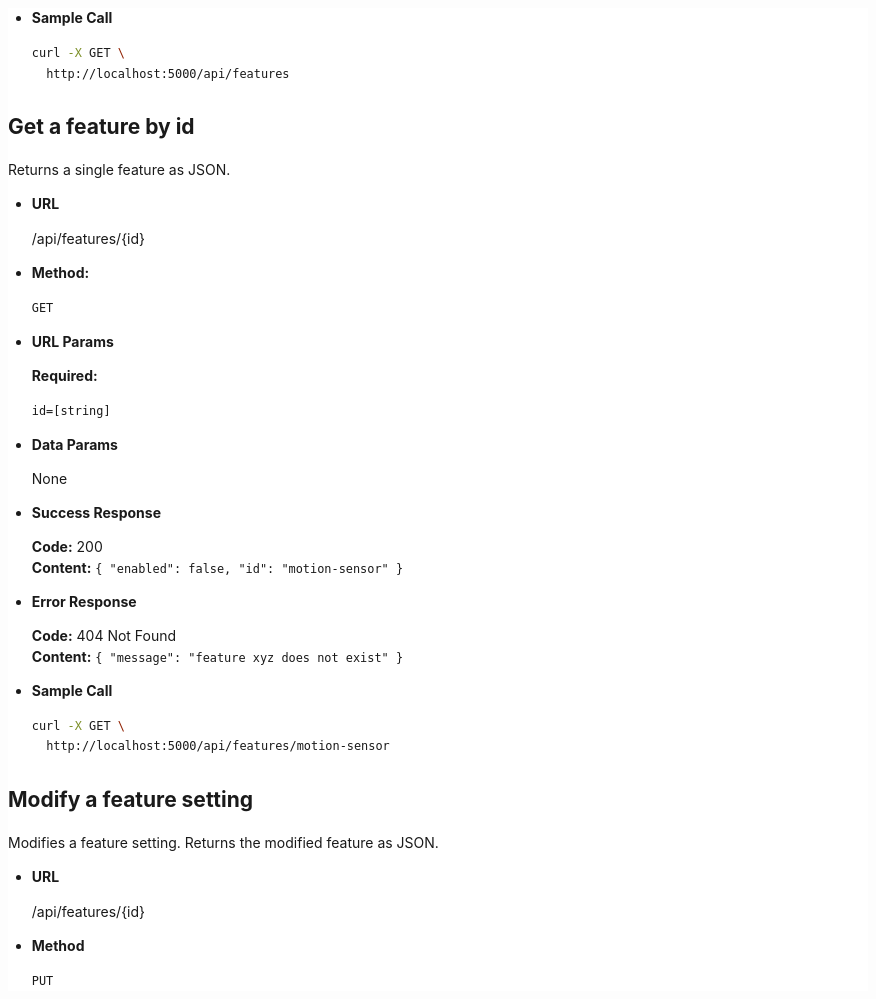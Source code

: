* **Sample Call**

  ```sh
  curl -X GET \
    http://localhost:5000/api/features
  ```

**Get a feature by id**
----

Returns a single feature as JSON.

* **URL**

  /api/features/{id}

* **Method:**

  `GET` 
  
*  **URL Params**

   **Required:**
 
   `id=[string]`

* **Data Params**

  None

* **Success Response**

  **Code:** 200 <br />
  **Content:** `{
    "enabled": false,
    "id": "motion-sensor"
}`
 
* **Error Response**

    **Code:** 404 Not Found <br />
    **Content:** `{ "message": "feature xyz does not exist" }`

* **Sample Call**
  ```sh
  curl -X GET \
    http://localhost:5000/api/features/motion-sensor
  ```

**Modify a feature setting**
----

Modifies a feature setting. Returns the modified feature as JSON.

* **URL**

  /api/features/{id}

* **Method**

  `PUT` 
  